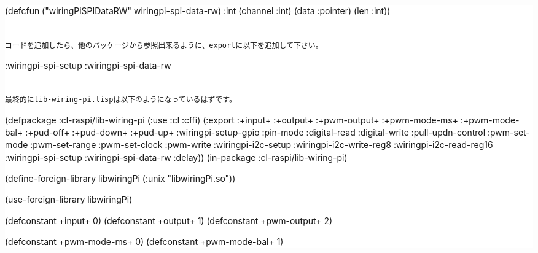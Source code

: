 ```
```
(defcfun ("wiringPiSPIDataRW" wiringpi-spi-data-rw) :int
  (channel :int) (data :pointer) (len :int))
```

コードを追加したら、他のパッケージから参照出来るように、exportに以下を追加して下さい。

```
:wiringpi-spi-setup
:wiringpi-spi-data-rw
```

最終的にlib-wiring-pi.lispは以下のようになっているはずです。

```
(defpackage :cl-raspi/lib-wiring-pi
  (:use :cl
        :cffi)
  (:export :+input+
           :+output+
           :+pwm-output+
           :+pwm-mode-ms+
           :+pwm-mode-bal+
           :+pud-off+
           :+pud-down+
           :+pud-up+
           :wiringpi-setup-gpio
           :pin-mode
           :digital-read
           :digital-write
           :pull-updn-control
           :pwm-set-mode
           :pwm-set-range
           :pwm-set-clock
           :pwm-write
           :wiringpi-i2c-setup
           :wiringpi-i2c-write-reg8
           :wiringpi-i2c-read-reg16
           :wiringpi-spi-setup
           :wiringpi-spi-data-rw
           :delay))
(in-package :cl-raspi/lib-wiring-pi)

(define-foreign-library libwiringPi
    (:unix "libwiringPi.so"))

(use-foreign-library libwiringPi)

(defconstant +input+      0)
(defconstant +output+     1)
(defconstant +pwm-output+ 2)

(defconstant +pwm-mode-ms+  0)
(defconstant +pwm-mode-bal+ 1)
